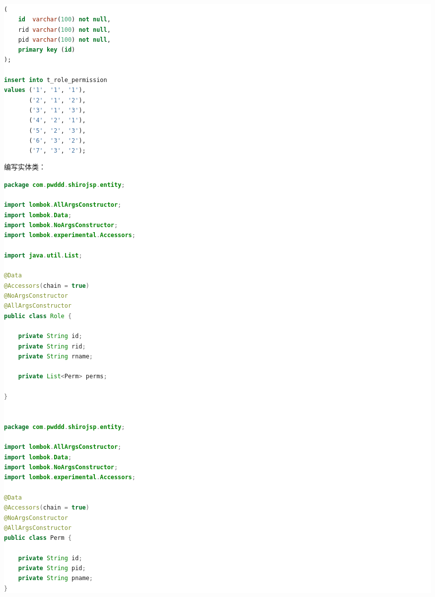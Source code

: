 ```sql
(
    id  varchar(100) not null,
    rid varchar(100) not null,
    pid varchar(100) not null,
    primary key (id)
);

insert into t_role_permission
values ('1', '1', '1'),
       ('2', '1', '2'),
       ('3', '1', '3'),
       ('4', '2', '1'),
       ('5', '2', '3'),
       ('6', '3', '2'),
       ('7', '3', '2');
```

编写实体类：

```java
package com.pwddd.shirojsp.entity;

import lombok.AllArgsConstructor;
import lombok.Data;
import lombok.NoArgsConstructor;
import lombok.experimental.Accessors;

import java.util.List;

@Data
@Accessors(chain = true)
@NoArgsConstructor
@AllArgsConstructor
public class Role {
    
    private String id;
    private String rid;
    private String rname;
    
    private List<Perm> perms;
    
}


package com.pwddd.shirojsp.entity;

import lombok.AllArgsConstructor;
import lombok.Data;
import lombok.NoArgsConstructor;
import lombok.experimental.Accessors;

@Data
@Accessors(chain = true)
@NoArgsConstructor
@AllArgsConstructor
public class Perm {

    private String id;
    private String pid;
    private String pname;
}

```
